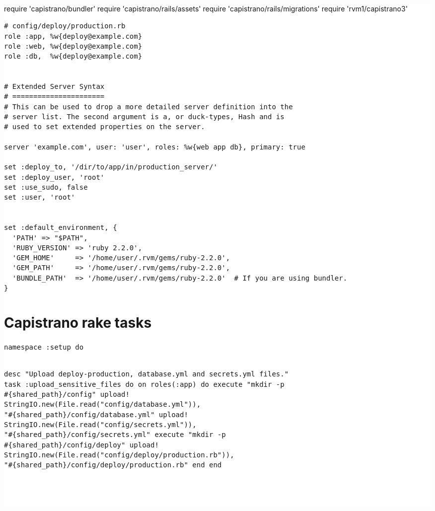 require &#039;capistrano/bundler&#039;
require &#039;capistrano/rails/assets&#039;
require &#039;capistrano/rails/migrations&#039;
require &#039;rvm1/capistrano3&#039;</pre>
<pre class="code"># config/deploy/production.rb
role :app, %w{deploy@example.com}
role :web, %w{deploy@example.com}
role :db,  %w{deploy@example.com}


# Extended Server Syntax
# ======================
# This can be used to drop a more detailed server definition into the
# server list. The second argument is a, or duck-types, Hash and is
# used to set extended properties on the server.

server &#039;example.com&#039;, user: &#039;user&#039;, roles: %w{web app db}, primary: true

set :deploy_to, &#039;/dir/to/app/in/production_server/&#039;
set :deploy_user, &#039;root&#039;
set :use_sudo, false
set :user, &#039;root&#039;


set :default_environment, {
  &#039;PATH&#039; =&gt; &quot;$PATH&quot;,
  &#039;RUBY_VERSION&#039; =&gt; &#039;ruby 2.2.0&#039;,
  &#039;GEM_HOME&#039;     =&gt; &#039;/home/user/.rvm/gems/ruby-2.2.0&#039;,
  &#039;GEM_PATH&#039;     =&gt; &#039;/home/user/.rvm/gems/ruby-2.2.0&#039;,
  &#039;BUNDLE_PATH&#039;  =&gt; &#039;/home/user/.rvm/gems/ruby-2.2.0&#039;  # If you are using bundler.
}</pre>

</div>

<h1 class="sectionedit2" id="capistrano_rake_tasks">Capistrano rake tasks</h1>
<div class="level1">
<pre class="code">namespace :setup do

  desc &quot;Upload deploy-production, database.yml and secrets.yml files.&quot;
  task :upload_sensitive_files do
    on roles(:app) do
      execute &quot;mkdir -p #{shared_path}/config&quot;
      upload! StringIO.new(File.read(&quot;config/database.yml&quot;)), &quot;#{shared_path}/config/database.yml&quot;
      upload! StringIO.new(File.read(&quot;config/secrets.yml&quot;)), &quot;#{shared_path}/config/secrets.yml&quot;
      execute &quot;mkdir -p #{shared_path}/config/deploy&quot;
      upload! StringIO.new(File.read(&quot;config/deploy/production.rb&quot;)), &quot;#{shared_path}/config/deploy/production.rb&quot;
    end
  end
